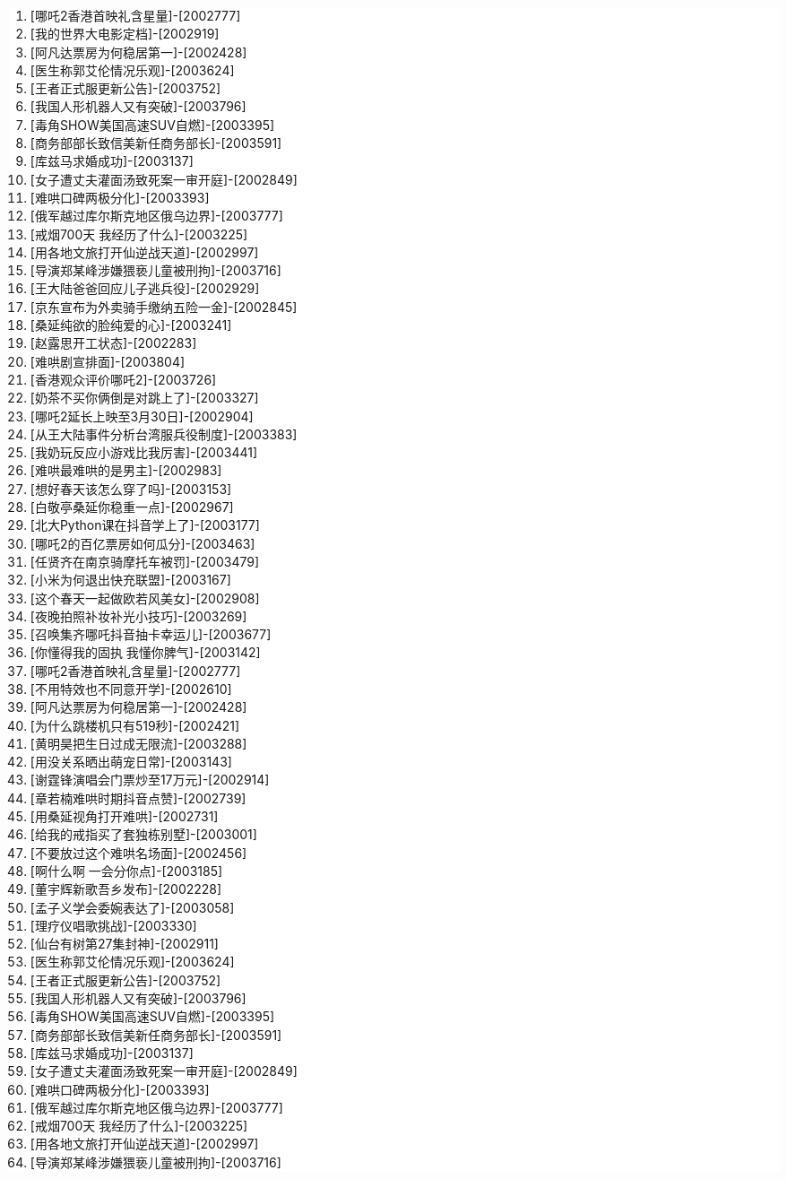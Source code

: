 1. [哪吒2香港首映礼含星量]-[2002777]
1. [我的世界大电影定档]-[2002919]
1. [阿凡达票房为何稳居第一]-[2002428]
1. [医生称郭艾伦情况乐观]-[2003624]
1. [王者正式服更新公告]-[2003752]
1. [我国人形机器人又有突破]-[2003796]
1. [毒角SHOW美国高速SUV自燃]-[2003395]
1. [商务部部长致信美新任商务部长]-[2003591]
1. [库兹马求婚成功]-[2003137]
1. [女子遭丈夫灌面汤致死案一审开庭]-[2002849]
1. [难哄口碑两极分化]-[2003393]
1. [俄军越过库尔斯克地区俄乌边界]-[2003777]
1. [戒烟700天 我经历了什么]-[2003225]
1. [用各地文旅打开仙逆战天道]-[2002997]
1. [导演郑某峰涉嫌猥亵儿童被刑拘]-[2003716]
1. [王大陆爸爸回应儿子逃兵役]-[2002929]
1. [京东宣布为外卖骑手缴纳五险一金]-[2002845]
1. [桑延纯欲的脸纯爱的心]-[2003241]
1. [赵露思开工状态]-[2002283]
1. [难哄剧宣排面]-[2003804]
1. [香港观众评价哪吒2]-[2003726]
1. [奶茶不买你俩倒是对跳上了]-[2003327]
1. [哪吒2延长上映至3月30日]-[2002904]
1. [从王大陆事件分析台湾服兵役制度]-[2003383]
1. [我奶玩反应小游戏比我厉害]-[2003441]
1. [难哄最难哄的是男主]-[2002983]
1. [想好春天该怎么穿了吗]-[2003153]
1. [白敬亭桑延你稳重一点]-[2002967]
1. [北大Python课在抖音学上了]-[2003177]
1. [哪吒2的百亿票房如何瓜分]-[2003463]
1. [任贤齐在南京骑摩托车被罚]-[2003479]
1. [小米为何退出快充联盟]-[2003167]
1. [这个春天一起做欧若风美女]-[2002908]
1. [夜晚拍照补妆补光小技巧]-[2003269]
1. [召唤集齐哪吒抖音抽卡幸运儿]-[2003677]
1. [你懂得我的固执 我懂你脾气]-[2003142]
1. [哪吒2香港首映礼含星量]-[2002777]
1. [不用特效也不同意开学]-[2002610]
1. [阿凡达票房为何稳居第一]-[2002428]
1. [为什么跳楼机只有519秒]-[2002421]
1. [黄明昊把生日过成无限流]-[2003288]
1. [用没关系晒出萌宠日常]-[2003143]
1. [谢霆锋演唱会门票炒至17万元]-[2002914]
1. [章若楠难哄时期抖音点赞]-[2002739]
1. [用桑延视角打开难哄]-[2002731]
1. [给我的戒指买了套独栋别墅]-[2003001]
1. [不要放过这个难哄名场面]-[2002456]
1. [啊什么啊 一会分你点]-[2003185]
1. [董宇辉新歌吾乡发布]-[2002228]
1. [孟子义学会委婉表达了]-[2003058]
1. [理疗仪唱歌挑战]-[2003330]
1. [仙台有树第27集封神]-[2002911]
1. [医生称郭艾伦情况乐观]-[2003624]
1. [王者正式服更新公告]-[2003752]
1. [我国人形机器人又有突破]-[2003796]
1. [毒角SHOW美国高速SUV自燃]-[2003395]
1. [商务部部长致信美新任商务部长]-[2003591]
1. [库兹马求婚成功]-[2003137]
1. [女子遭丈夫灌面汤致死案一审开庭]-[2002849]
1. [难哄口碑两极分化]-[2003393]
1. [俄军越过库尔斯克地区俄乌边界]-[2003777]
1. [戒烟700天 我经历了什么]-[2003225]
1. [用各地文旅打开仙逆战天道]-[2002997]
1. [导演郑某峰涉嫌猥亵儿童被刑拘]-[2003716]